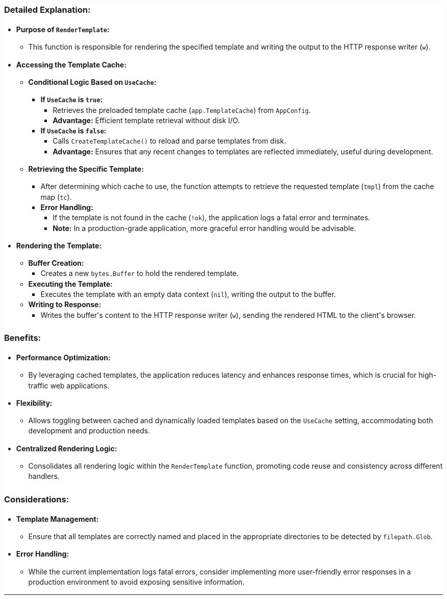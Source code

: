### **Detailed Explanation:**

- **Purpose of `RenderTemplate`:**
  - This function is responsible for rendering the specified template and writing the output to the HTTP response writer (`w`).

- **Accessing the Template Cache:**
  - **Conditional Logic Based on `UseCache`:**
    - **If `UseCache` is `true`:**
      - Retrieves the preloaded template cache (`app.TemplateCache`) from `AppConfig`.
      - **Advantage:** Efficient template retrieval without disk I/O.
    - **If `UseCache` is `false`:**
      - Calls `CreateTemplateCache()` to reload and parse templates from disk.
      - **Advantage:** Ensures that any recent changes to templates are reflected immediately, useful during development.
  
  - **Retrieving the Specific Template:**
    - After determining which cache to use, the function attempts to retrieve the requested template (`tmpl`) from the cache map (`tc`).
    - **Error Handling:**
      - If the template is not found in the cache (`!ok`), the application logs a fatal error and terminates.
      - **Note:** In a production-grade application, more graceful error handling would be advisable.
  
- **Rendering the Template:**
  - **Buffer Creation:**
    - Creates a new `bytes.Buffer` to hold the rendered template.
  - **Executing the Template:**
    - Executes the template with an empty data context (`nil`), writing the output to the buffer.
  - **Writing to Response:**
    - Writes the buffer's content to the HTTP response writer (`w`), sending the rendered HTML to the client's browser.
  
### **Benefits:**
- **Performance Optimization:**
  - By leveraging cached templates, the application reduces latency and enhances response times, which is crucial for high-traffic web applications.
  
- **Flexibility:**
  - Allows toggling between cached and dynamically loaded templates based on the `UseCache` setting, accommodating both development and production needs.
  
- **Centralized Rendering Logic:**
  - Consolidates all rendering logic within the `RenderTemplate` function, promoting code reuse and consistency across different handlers.

### **Considerations:**
- **Template Management:**
  - Ensure that all templates are correctly named and placed in the appropriate directories to be detected by `filepath.Glob`.
  
- **Error Handling:**
  - While the current implementation logs fatal errors, consider implementing more user-friendly error responses in a production environment to avoid exposing sensitive information.

---